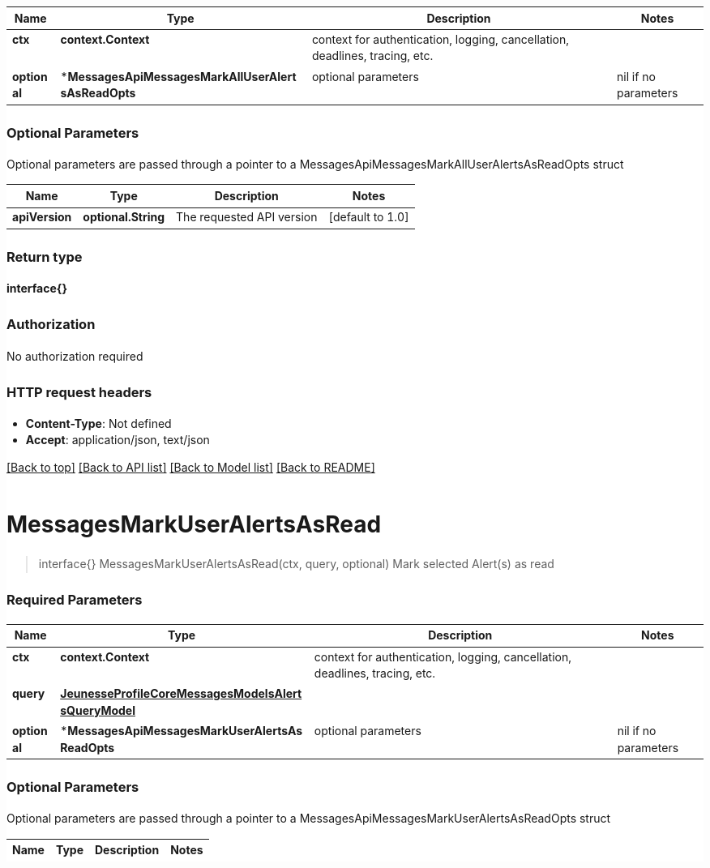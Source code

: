 Name | Type | Description  | Notes
------------- | ------------- | ------------- | -------------
 **ctx** | **context.Context** | context for authentication, logging, cancellation, deadlines, tracing, etc.
 **optional** | ***MessagesApiMessagesMarkAllUserAlertsAsReadOpts** | optional parameters | nil if no parameters

### Optional Parameters
Optional parameters are passed through a pointer to a MessagesApiMessagesMarkAllUserAlertsAsReadOpts struct

Name | Type | Description  | Notes
------------- | ------------- | ------------- | -------------
 **apiVersion** | **optional.String**| The requested API version | [default to 1.0]

### Return type

**interface{}**

### Authorization

No authorization required

### HTTP request headers

 - **Content-Type**: Not defined
 - **Accept**: application/json, text/json

[[Back to top]](#) [[Back to API list]](../README.md#documentation-for-api-endpoints) [[Back to Model list]](../README.md#documentation-for-models) [[Back to README]](../README.md)

# **MessagesMarkUserAlertsAsRead**
> interface{} MessagesMarkUserAlertsAsRead(ctx, query, optional)
Mark selected Alert(s) as read

### Required Parameters

Name | Type | Description  | Notes
------------- | ------------- | ------------- | -------------
 **ctx** | **context.Context** | context for authentication, logging, cancellation, deadlines, tracing, etc.
  **query** | [**JeunesseProfileCoreMessagesModelsAlertsQueryModel**](JeunesseProfileCoreMessagesModelsAlertsQueryModel.md)|  | 
 **optional** | ***MessagesApiMessagesMarkUserAlertsAsReadOpts** | optional parameters | nil if no parameters

### Optional Parameters
Optional parameters are passed through a pointer to a MessagesApiMessagesMarkUserAlertsAsReadOpts struct

Name | Type | Description  | Notes
------------- | ------------- | ------------- | -------------

